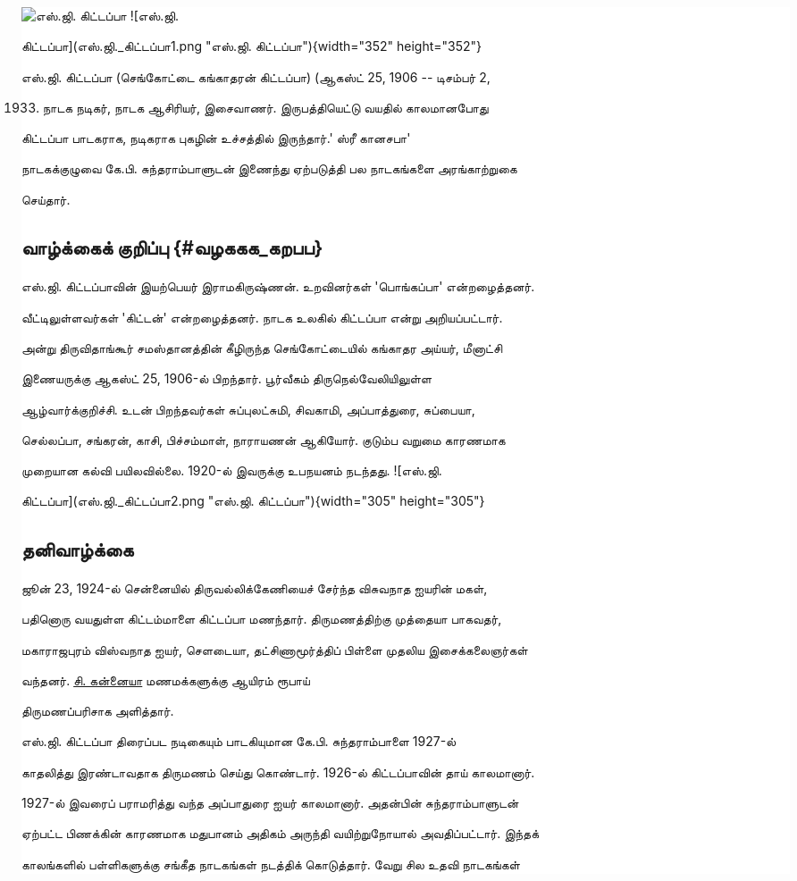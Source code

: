 ![எஸ்.ஜி. கிட்டப்பா](எஸ்.ஜி._கிட்டப்பா.png "எஸ்.ஜி. கிட்டப்பா") ![எஸ்.ஜி.

கிட்டப்பா](எஸ்.ஜி._கிட்டப்பா1.png "எஸ்.ஜி. கிட்டப்பா"){width="352" height="352"}

எஸ்.ஜி. கிட்டப்பா (செங்கோட்டை கங்காதரன் கிட்டப்பா) (ஆகஸ்ட் 25, 1906 -- டிசம்பர் 2,

1933) நாடக நடிகர், நாடக ஆசிரியர், இசைவாணர். இருபத்தியெட்டு வயதில் காலமானபோது

கிட்டப்பா பாடகராக, நடிகராக புகழின் உச்சத்தில் இருந்தார்.\' ஸ்ரீ கானசபா\'

நாடகக்குழுவை கே.பி. சுந்தராம்பாளுடன் இணைந்து ஏற்படுத்தி பல நாடகங்களை அரங்காற்றுகை

செய்தார்.



## வாழ்க்கைக் குறிப்பு {#வழககக_கறபப}



எஸ்.ஜி. கிட்டப்பாவின் இயற்பெயர் இராமகிருஷ்ணன். உறவினர்கள் \'பொங்கப்பா\' என்றழைத்தனர்.

வீட்டிலுள்ளவர்கள் \'கிட்டன்\' என்றழைத்தனர். நாடக உலகில் கிட்டப்பா என்று அறியப்பட்டார்.



அன்று திருவிதாங்கூர் சமஸ்தானத்தின் கீழிருந்த செங்கோட்டையில் கங்காதர அய்யர், மீனாட்சி

இணையருக்கு ஆகஸ்ட் 25, 1906-ல் பிறந்தார். பூர்வீகம் திருநெல்வேலியிலுள்ள

ஆழ்வார்க்குறிச்சி. உடன் பிறந்தவர்கள் சுப்புலட்சுமி, சிவகாமி, அப்பாத்துரை, சுப்பையா,

செல்லப்பா, சங்கரன், காசி, பிச்சம்மாள், நாராயணன் ஆகியோர். குடும்ப வறுமை காரணமாக

முறையான கல்வி பயிலவில்லை. 1920-ல்‌ இவருக்கு உபநயனம்‌ நடந்தது. ![எஸ்.ஜி.

கிட்டப்பா](எஸ்.ஜி._கிட்டப்பா2.png "எஸ்.ஜி. கிட்டப்பா"){width="305" height="305"}



## தனிவாழ்க்கை



ஜூன் 23, 1924-ல்‌ சென்னையில்‌ திருவல்லிக்கேணியைச் சேர்ந்த விசுவநாத ஐயரின் மகள்,

பதினொரு வயதுள்ள கிட்டம்மாளை கிட்டப்பா மணந்தார். திருமணத்திற்கு முத்தையா பாகவதர்‌,

மகாராஜபுரம்‌ விஸ்வநாத ஐயர்‌, செளடையா, தட்சிணாமூர்த்திப்‌ பிள்ளை முதலிய இசைக்கலைஞர்கள்

வந்தனர். [சி. கன்னையா](சி._கன்னையா "wikilink") மணமக்களுக்கு ஆயிரம்‌ ரூபாய்‌

திருமணப்பரிசாக அளித்தார்.



எஸ்.ஜி. கிட்டப்பா திரைப்பட நடிகையும் பாடகியுமான கே.பி. சுந்தராம்பாளை 1927-ல்

காதலித்து இரண்டாவதாக திருமணம் செய்து கொண்டார். 1926-ல்‌ கிட்டப்பாவின்‌ தாய்‌ காலமானார்.

1927-ல்‌ இவரைப்‌ பராமரித்து வந்த அப்பாதுரை ஐயர்‌ காலமானார்‌. அதன்பின் சுந்தராம்பாளுடன்

ஏற்பட்ட பிணக்கின் காரணமாக மதுபானம்‌ அதிகம் அருந்தி வயிற்றுநோயால்‌ அவதிப்பட்டார். இந்தக்

காலங்களில் பள்ளிகளுக்கு சங்கீத நாடகங்கள் நடத்திக்‌ கொடுத்தார்‌. வேறு சில உதவி நாடகங்கள்
